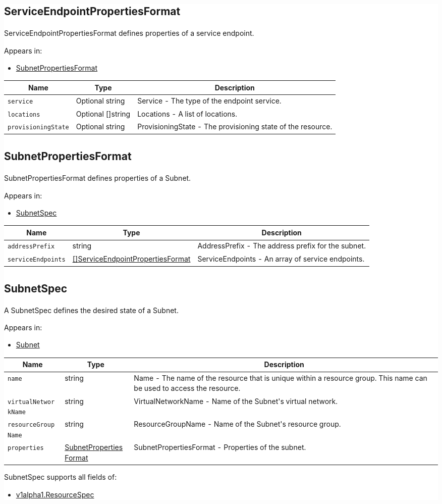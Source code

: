 

## ServiceEndpointPropertiesFormat

ServiceEndpointPropertiesFormat defines properties of a service endpoint.

Appears in:

* [SubnetPropertiesFormat](#SubnetPropertiesFormat)


Name | Type | Description
-----|------|------------
`service` | Optional string | Service - The type of the endpoint service.
`locations` | Optional []string | Locations - A list of locations.
`provisioningState` | Optional string | ProvisioningState - The provisioning state of the resource.



## SubnetPropertiesFormat

SubnetPropertiesFormat defines properties of a Subnet.

Appears in:

* [SubnetSpec](#SubnetSpec)


Name | Type | Description
-----|------|------------
`addressPrefix` | string | AddressPrefix - The address prefix for the subnet.
`serviceEndpoints` | [[]ServiceEndpointPropertiesFormat](#ServiceEndpointPropertiesFormat) | ServiceEndpoints - An array of service endpoints.



## SubnetSpec

A SubnetSpec defines the desired state of a Subnet.

Appears in:

* [Subnet](#Subnet)


Name | Type | Description
-----|------|------------
`name` | string | Name - The name of the resource that is unique within a resource group. This name can be used to access the resource.
`virtualNetworkName` | string | VirtualNetworkName - Name of the Subnet&#39;s virtual network.
`resourceGroupName` | string | ResourceGroupName - Name of the Subnet&#39;s resource group.
`properties` | [SubnetPropertiesFormat](#SubnetPropertiesFormat) | SubnetPropertiesFormat - Properties of the subnet.


SubnetSpec supports all fields of:

* [v1alpha1.ResourceSpec](../crossplane-runtime/core-crossplane-io-v1alpha1.md#resourcespec)

